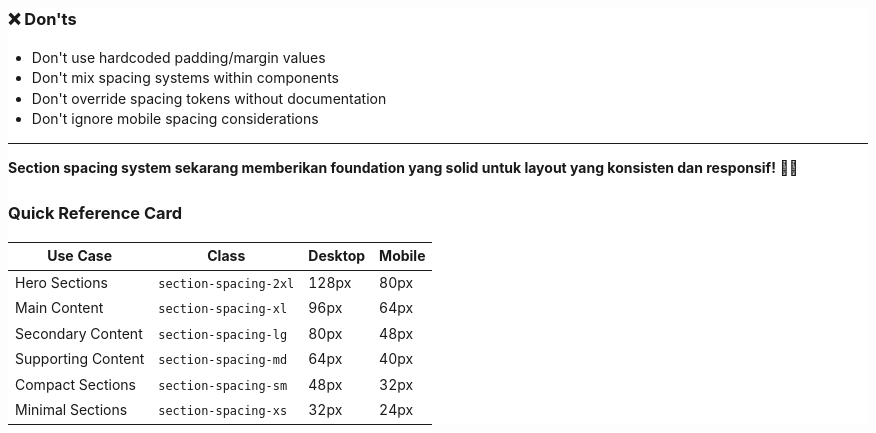 ### **❌ Don'ts**
- Don't use hardcoded padding/margin values
- Don't mix spacing systems within components
- Don't override spacing tokens without documentation
- Don't ignore mobile spacing considerations

---

**Section spacing system sekarang memberikan foundation yang solid untuk layout yang konsisten dan responsif!** 📐✨

### **Quick Reference Card**

| Use Case | Class | Desktop | Mobile |
|----------|-------|---------|--------|
| Hero Sections | `section-spacing-2xl` | 128px | 80px |
| Main Content | `section-spacing-xl` | 96px | 64px |
| Secondary Content | `section-spacing-lg` | 80px | 48px |
| Supporting Content | `section-spacing-md` | 64px | 40px |
| Compact Sections | `section-spacing-sm` | 48px | 32px |
| Minimal Sections | `section-spacing-xs` | 32px | 24px |
